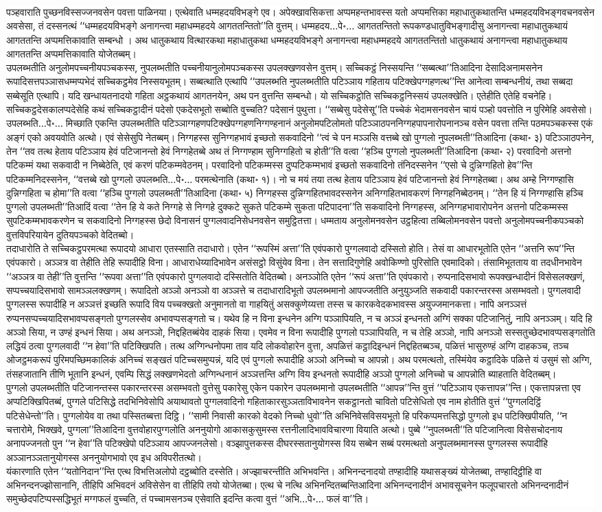 पञ्हवाराति पुच्छनविस्सज्जनवसेन पवत्ता पाळिनया। एत्थेवाति धम्महदयविभङ्गे एव। अपेक्खावसिकत्ता अप्पमहन्तभावस्स यतो अप्पमत्तिका महाधातुकथातन्ति धम्महदयविभङ्गवचनवसेन अवसेसा, तं दस्सनत्थं ‘‘धम्महदयविभङ्गे अनागन्त्वा महाधम्महदये आगततन्तितो’’ति वुत्तम्। धम्महदय…पे॰… आगततन्तितो रूपकण्डधातुविभङ्गादीसु अनागन्त्वा महाधातुकथायं आगततन्ति अप्पमत्तिकावाति सम्बन्धो । अथ धातुकथाय वित्थारकथा महाधातुकथा धम्महदयविभङ्गे अनागन्त्वा महाधम्महदये आगततन्तितो धातुकथायं अनागन्त्वा महाधातुकथाय आगततन्ति अप्पमत्तिकावाति योजेतब्बम्।  
उपलब्भतीति अनुलोमपच्चनीयपञ्चकस्स, नुपलब्भतीति पच्चनीयानुलोमपञ्चकस्स उपलक्खणवसेन वुत्तम्। सच्चिकट्ठं निस्सयन्ति ‘‘सब्बत्था’’तिआदिना देसादिअनामसनेन रूपादिसत्तपञ्ञासधम्मप्पभेदं सच्चिकट्ठमेव निस्सयभूतम्। सब्बत्थाति एत्थापि ‘‘उपलब्भति नुपलब्भतीति पटिञ्ञाय गहिताय पटिक्खेपग्गहणत्थ’’न्ति आनेत्वा सम्बन्धनीयं, तथा सब्बदा सब्बेसूति एत्थापि। यदि खन्धायतनादयो गहिता अट्ठकथायं आगतनयेन, अथ पन वुत्तन्ति सम्बन्धो। यो सच्चिकट्ठोति सच्चिकट्ठनिस्सयं उपलक्खेति। एतेहीति एतेहि वचनेहि। सच्चिकट्ठदेसकालप्पदेसेहि कथं सच्चिकट्ठादीनं पदेसो एकदेसभूतो सब्बोति वुच्चति? पदेसानं पुथुत्ता। ‘‘सब्बेसु पदेसेसू’’ति पच्चेकं भेदामसनवसेन चायं पञ्हो पवत्तोति न पुरिमेहि अवसेसो।  
उपलब्भति…पे॰… मिच्छाति एकन्ति उपलब्भतीति पटिञ्ञाग्गहणपटिक्खेपग्गहणनिग्गण्हनानं अनुलोमपटिलोमतो पटिञ्ञाठपननिग्गहपापनारोपनानञ्च वसेन पवत्ता तन्ति पठमपञ्चकस्स एकं अङ्गं एको अवयवोति अत्थो। एवं सेसेसुपि नेतब्बम्। निग्गहस्स सुनिग्गहभावं इच्छतो सकवादिनो ‘‘त्वं चे पन मञ्ञसि वत्तब्बे खो पुग्गलो नुपलब्भती’’तिआदिना (कथा॰ ३) पटिञ्ञाठपनेन, तेन ‘‘तव तत्थ हेताय पटिञ्ञाय हेवं पटिजानन्तो हेवं निग्गहेतब्बे अथ तं निग्गण्हाम सुनिग्गहितो च होती’’ति वत्वा ‘‘हञ्चि पुग्गलो नुपलब्भती’’तिआदिना (कथा॰ २) परवादिनो अत्तनो पटिकम्मं यथा सकवादी न निब्बेठेति, एवं करणं पटिकम्मवेठनम्। परवादिनो पटिकम्मस्स दुप्पटिकम्मभावं इच्छतो सकवादिनो तंनिदस्सनेन ‘‘एसो चे दुन्निग्गहितो हेव’’न्ति पटिकम्मनिदस्सनेन, ‘‘वत्तब्बे खो पुग्गलो उपलब्भति…पे॰… परमत्थेनाति (कथा॰ १)। नो च मयं तया तत्थ हेताय पटिञ्ञाय हेवं पटिजानन्तो हेवं निग्गहेतब्बा। अथ अम्हे निग्गण्हासि दुन्निग्गहिता च होमा’’ति वत्वा ‘‘हञ्चि पुग्गलो उपलब्भती’’तिआदिना (कथा॰ ५) निग्गहस्स दुन्निग्गहितभावदस्सनेन अनिग्गहितभावकरणं निग्गहनिब्बेठनम्। ‘‘तेन हि यं निग्गण्हासि हञ्चि पुग्गलो उपलब्भती’’तिआदिं वत्वा ‘‘तेन हि ये कते निग्गहे से निग्गहे दुक्कटे सुकते पटिकम्मे सुकता पटिपादना’’ति सकवादिनो निग्गहस्स, अनिग्गहभावारोपनेन अत्तनो पटिकम्मस्स सुपटिकम्मभावकरणेन च सकवादिनो निग्गहस्स छेदो विनासनं पुग्गलवादनिसेधनवसेन समुट्ठितत्ता। धम्मताय अनुलोमनवसेन उट्ठहित्वा तब्बिलोमनवसेन पवत्तो अनुलोमपच्चनीकपञ्चको वुत्तविपरियायेन दुतियपञ्चको वेदितब्बो।  
तदाधारोति ते सच्चिकट्ठपरमत्था रूपादयो आधारा एतस्साति तदाधारो। एतेन ‘‘रूपस्मिं अत्ता’’ति एवंपकारो पुग्गलवादो दस्सितो होति। तेसं वा आधारभूतोति एतेन ‘‘अत्तनि रूप’’न्ति एवंपकारो। अञ्ञत्र वा तेहीति तेहि रूपादीहि विना। आधाराधेय्यादिभावेन असंसट्ठो विसुंयेव विना। तेन सत्तादिगुणेहि अवोकिण्णो पुरिसोति एवमादिको। तंसामिभूतताय वा तदधीनभावेन ‘‘अञ्ञत्र वा तेही’’ति वुत्तन्ति ‘‘रूपवा अत्ता’’ति एवंपकारो पुग्गलवादो दस्सितोति वेदितब्बो। अनञ्ञोति एतेन ‘‘रूपं अत्ता’’ति एवंपकारो। रुप्पनादिसभावो रूपक्खन्धादीनं विसेसलक्खणं, सप्पच्चयादिसभावो सामञ्ञलक्खणम्। रूपादितो अञ्ञो अनञ्ञो वा अञ्ञत्ते च तदाधारादिभूतो उपलब्भमानो आपज्जतीति अनुयुञ्जति सकवादी पकारन्तरस्स असम्भवतो। पुग्गलवादी पुग्गलस्स रूपादीहि न अञ्ञत्तं इच्छति रूपादि विय पच्चक्खतो अनुमानतो वा गाहयितुं असक्कुणेय्यत्ता तस्स च कारकवेदकभावस्स अयुज्जमानकत्ता। नापि अनञ्ञत्तं रुप्पनसप्पच्चयादिसभावप्पसङ्गतो पुग्गलस्सेव अभावप्पसङ्गतो च। यथेव हि न विना इन्धनेन अग्गि पञ्ञापियति, न च अञ्ञं इन्धनतो अग्गिं सक्का पटिजानितुं, नापि अनञ्ञम्। यदि हि अञ्ञो सिया, न उण्हं इन्धनं सिया। अथ अनञ्ञो, निद्दहितब्बंयेव दाहकं सिया। एवमेव न विना रूपादीहि पुग्गलो पञ्ञापियति, न च तेहि अञ्ञो, नापि अनञ्ञो सस्सतुच्छेदभावप्पसङ्गतोति लद्धियं ठत्वा पुग्गलवादी ‘‘न हेवा’’ति पटिक्खिपति। तत्थ अग्गिन्धनोपमा ताव यदि लोकवोहारेन वुत्ता, अपळित्तं कट्ठादिइन्धनं निद्दहितब्बञ्च, पळित्तं भासुरुण्हं अग्गि दाहकञ्च, तञ्च ओजट्ठमकरूपं पुरिमपच्छिमकालिकं अनिच्चं सङ्खतं पटिच्चसमुप्पन्नं, यदि एवं पुग्गलो रूपादीहि अञ्ञो अनिच्चो च आपन्नो। अथ परमत्थतो, तस्मिंयेव कट्ठादिके पळित्ते यं उसुमं सो अग्गि, तंसहजातानि तीणि भूतानि इन्धनं, एवम्पि सिद्धं लक्खणभेदतो अग्गिन्धनानं अञ्ञत्तन्ति अग्गि विय इन्धनतो रूपादीहि अञ्ञो पुग्गलो अनिच्चो च आपन्नोति ब्याहताति वेदितब्बम्।  
पुग्गलो उपलब्भतीति पटिजानन्तस्स पकारन्तरस्स असम्भवतो वुत्तेसु पकारेसु एकेन पकारेन उपलब्भमानो उपलब्भतीति ‘‘आपन्न’’न्ति वुत्तं ‘‘पटिञ्ञाय एकत्तापन्न’’न्ति। एकत्तापन्नत्ता एव अप्पटिक्खिपितब्बं, पुग्गले पटिसिद्धे तदभिनिवेसोपि अयाथावतो पुग्गलवादिनो गहिताकारसुञ्ञताविभावनेन सकट्ठानतो चावितो पटिसेधितो एव नाम होतीति वुत्तं ‘‘पुग्गलदिट्ठिं पटिसेधेन्तो’’ति। पुग्गलोयेव वा तथा पस्सितब्बत्ता दिट्ठि। ‘‘सामी निवासी कारको वेदको निच्चो धुवो’’ति अभिनिवेसविसयभूतो हि परिकप्पमत्तसिद्धो पुग्गलो इध पटिक्खिपीयति, ‘‘न चत्तारोमे, भिक्खवे, पुग्गला’’तिआदिना वुत्तवोहारपुग्गलोति अननुयोगो आकासकुसुमस्स रत्तनीलादिभावविचारणा वियाति अत्थो। पुब्बे ‘‘नुपलब्भती’’ति पटिजानित्वा विसेसचोदनाय अनापज्जनतो पुन ‘‘न हेवा’’ति पटिक्खेपो पटिञ्ञाय आपज्जनलेसो। वञ्झापुत्तकस्स दीघरस्सतानुयोगस्स विय सब्बेन सब्बं परमत्थतो अनुपलब्भमानस्स पुग्गलस्स रूपादीहि अञ्ञानञ्ञतानुयोगस्स अननुयोगभावो एव इध अविपरीतत्थो।  
यंकारणाति एतेन ‘‘यतोनिदान’’न्ति एत्थ विभत्तिअलोपो दट्ठब्बोति दस्सेति। अज्झाचरन्तीति अभिभवन्ति। अभिनन्दनादयो तण्हादीहि यथासङ्ख्यं योजेतब्बा, तण्हादिट्ठीहि वा अभिनन्दनज्झोसानानि, तीहिपि अभिवदनं अविसेसेन वा तीहिपि तयो योजेतब्बा। एत्थ चे नत्थि अभिनन्दितब्बन्तिआदिना अभिनन्दनादीनं अभावसूचनेन फलूपचारतो अभिनन्दनादीनं समुच्छेदपटिप्पस्सद्धिभूतं मग्गफलं वुच्चति, तं पच्चामसनञ्च एसेवाति इदन्ति कत्वा वुत्तं ‘‘अभि…पे॰… फलं वा’’ति।  